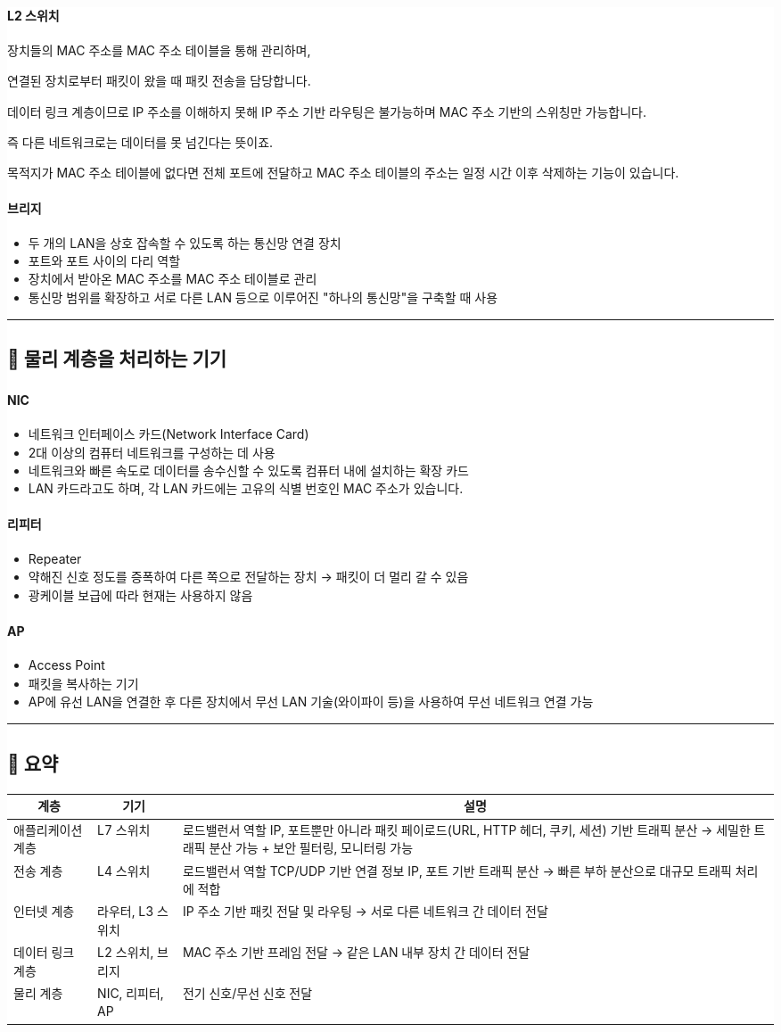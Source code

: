 #### L2 스위치

장치들의 MAC 주소를 MAC 주소 테이블을 통해 관리하며,

연결된 장치로부터 패킷이 왔을 때 패킷 전송을 담당합니다.

데이터 링크 계층이므로 IP 주소를 이해하지 못해 IP 주소 기반 라우팅은 불가능하며 MAC 주소 기반의 스위칭만 가능합니다.

즉 다른 네트워크로는 데이터를 못 넘긴다는 뜻이죠.

목적지가 MAC 주소 테이블에 없다면 전체 포트에 전달하고 MAC 주소 테이블의 주소는 일정 시간 이후 삭제하는 기능이 있습니다.

#### 브리지

-   두 개의 LAN을 상호 잡속할 수 있도록 하는 통신망 연결 장치
-   포트와 포트 사이의 다리 역할
-   장치에서 받아온 MAC 주소를 MAC 주소 테이블로 관리
-   통신망 범위를 확장하고 서로 다른 LAN 등으로 이루어진 "하나의 통신망"을 구축할 때 사용

---

## 📌 물리 계층을 처리하는 기기

#### NIC

-   네트워크 인터페이스 카드(Network Interface Card)
-   2대 이상의 컴퓨터 네트워크를 구성하는 데 사용
-   네트워크와 빠른 속도로 데이터를 송수신할 수 있도록 컴퓨터 내에 설치하는 확장 카드
-   LAN 카드라고도 하며, 각 LAN 카드에는 고유의 식별 번호인 MAC 주소가 있습니다.

#### 리피터

-   Repeater
-   약해진 신호 정도를 증폭하여 다른 쪽으로 전달하는 장치 → 패킷이 더 멀리 갈 수 있음
-   광케이블 보급에 따라 현재는 사용하지 않음

#### AP

-   Access Point
-   패킷을 복사하는 기기
-   AP에 유선 LAN을 연결한 후 다른 장치에서 무선 LAN 기술(와이파이 등)을 사용하여 무선 네트워크 연결 가능

---

## 🔑 요약

| **계층** | **기기** | **설명** |
| --- | --- | --- |
| 애플리케이션 계층 | L7 스위치 | 로드밸런서 역할   IP, 포트뿐만 아니라 패킷 페이로드(URL, HTTP 헤더, 쿠키, 세션) 기반 트래픽 분산   → 세밀한 트래픽 분산 가능   \+ 보안 필터링, 모니터링 가능 |
| 전송 계층 | L4 스위치 | 로드밸런서 역할   TCP/UDP 기반 연결 정보 IP, 포트 기반 트래픽 분산   → 빠른 부하 분산으로 대규모 트래픽 처리에 적합 |
| 인터넷 계층 | 라우터, L3 스위치  | IP 주소 기반 패킷 전달 및 라우팅   → 서로 다른 네트워크 간 데이터 전달 |
| 데이터 링크 계층 | L2 스위치, 브리지 | MAC 주소 기반 프레임 전달   → 같은 LAN 내부 장치 간 데이터 전달 |
| 물리 계층 | NIC, 리피터, AP | 전기 신호/무선 신호 전달 |
